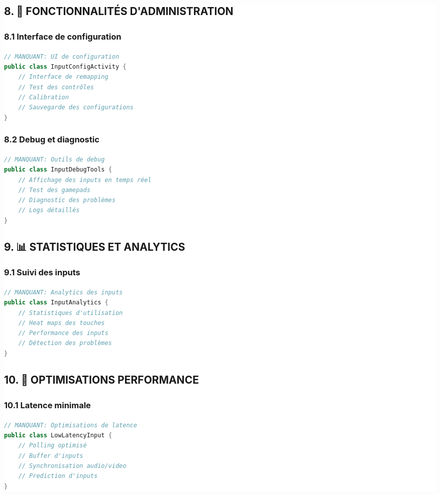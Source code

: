 ## 8. 🔧 FONCTIONNALITÉS D'ADMINISTRATION

### 8.1 Interface de configuration
```java
// MANQUANT: UI de configuration
public class InputConfigActivity {
    // Interface de remapping
    // Test des contrôles
    // Calibration
    // Sauvegarde des configurations
}
```

### 8.2 Debug et diagnostic
```java
// MANQUANT: Outils de debug
public class InputDebugTools {
    // Affichage des inputs en temps réel
    // Test des gamepads
    // Diagnostic des problèmes
    // Logs détaillés
}
```

## 9. 📊 STATISTIQUES ET ANALYTICS

### 9.1 Suivi des inputs
```java
// MANQUANT: Analytics des inputs
public class InputAnalytics {
    // Statistiques d'utilisation
    // Heat maps des touches
    // Performance des inputs
    // Détection des problèmes
}
```

## 10. 🚀 OPTIMISATIONS PERFORMANCE

### 10.1 Latence minimale
```java
// MANQUANT: Optimisations de latence
public class LowLatencyInput {
    // Polling optimisé
    // Buffer d'inputs
    // Synchronisation audio/video
    // Prediction d'inputs
}
```
